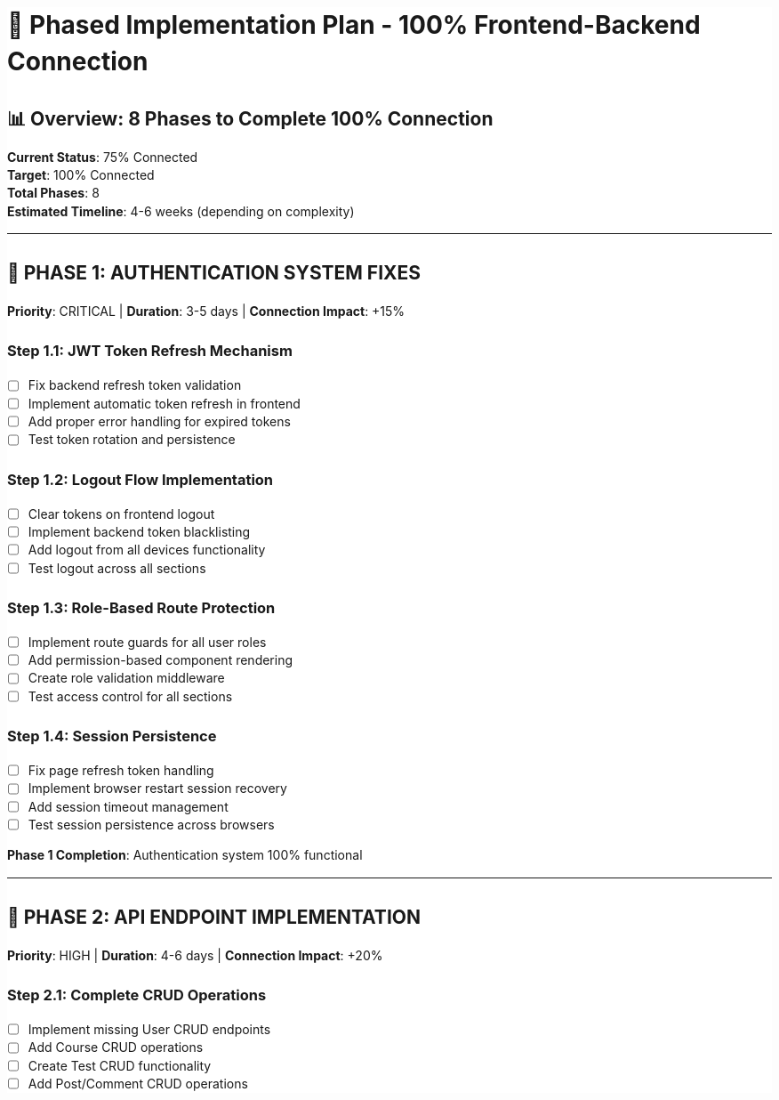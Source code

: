 # 🚀 Phased Implementation Plan - 100% Frontend-Backend Connection

## 📊 **Overview: 8 Phases to Complete 100% Connection**

**Current Status**: 75% Connected  
**Target**: 100% Connected  
**Total Phases**: 8  
**Estimated Timeline**: 4-6 weeks (depending on complexity)

---

## 🎯 **PHASE 1: AUTHENTICATION SYSTEM FIXES** 
**Priority**: CRITICAL | **Duration**: 3-5 days | **Connection Impact**: +15%

### **Step 1.1: JWT Token Refresh Mechanism**
- [ ] Fix backend refresh token validation
- [ ] Implement automatic token refresh in frontend
- [ ] Add proper error handling for expired tokens
- [ ] Test token rotation and persistence

### **Step 1.2: Logout Flow Implementation**
- [ ] Clear tokens on frontend logout
- [ ] Implement backend token blacklisting
- [ ] Add logout from all devices functionality
- [ ] Test logout across all sections

### **Step 1.3: Role-Based Route Protection**
- [ ] Implement route guards for all user roles
- [ ] Add permission-based component rendering
- [ ] Create role validation middleware
- [ ] Test access control for all sections

### **Step 1.4: Session Persistence**
- [ ] Fix page refresh token handling
- [ ] Implement browser restart session recovery
- [ ] Add session timeout management
- [ ] Test session persistence across browsers

**Phase 1 Completion**: Authentication system 100% functional

---

## 🔧 **PHASE 2: API ENDPOINT IMPLEMENTATION**
**Priority**: HIGH | **Duration**: 4-6 days | **Connection Impact**: +20%

### **Step 2.1: Complete CRUD Operations**
- [ ] Implement missing User CRUD endpoints
- [ ] Add Course CRUD operations
- [ ] Create Test CRUD functionality
- [ ] Add Post/Comment CRUD operations
